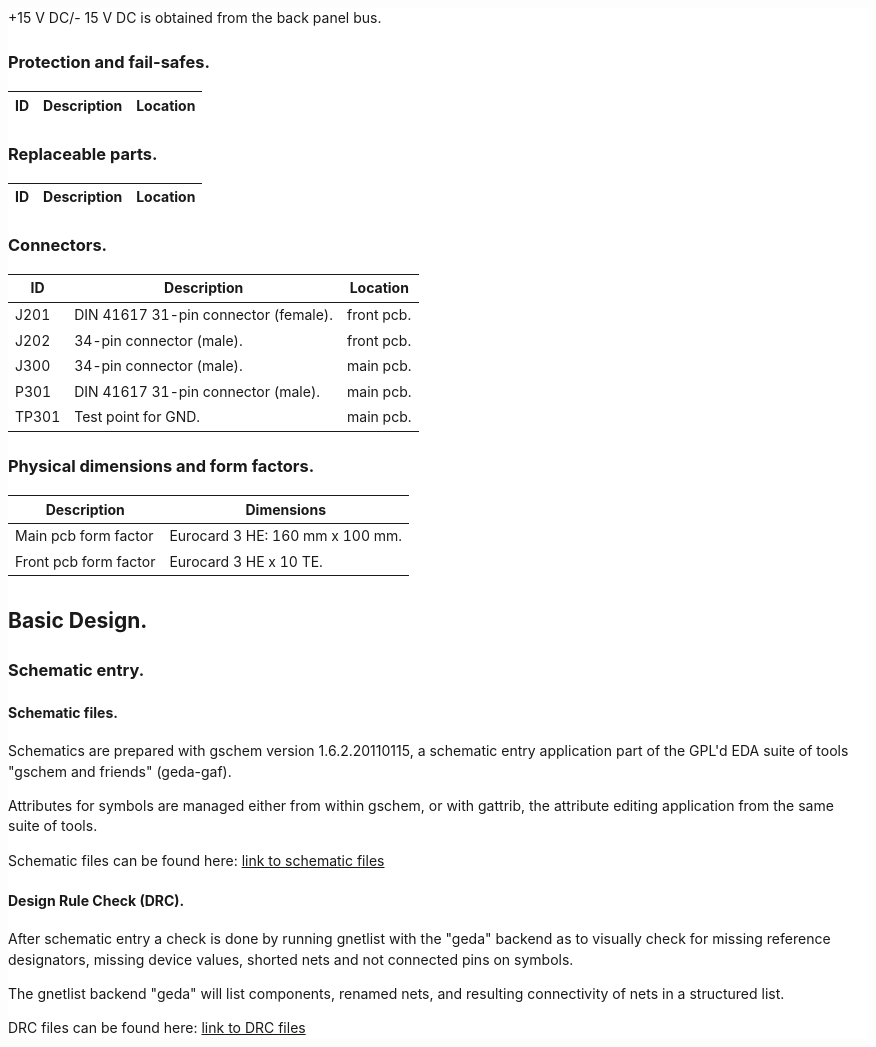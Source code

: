 +15 V DC/- 15 V DC is obtained from the back panel bus.

### Protection and fail-safes.

ID   | Description                          | Location  |
-----|--------------------------------------|-----------|

### Replaceable parts.

ID   | Description                                                     | Location  |
-----|-----------------------------------------------------------------|-----------|

### Connectors.

ID    | Description                          | Location   |
------|--------------------------------------|------------|
J201  | DIN 41617 31-pin connector (female). | front pcb. |
J202  | 34-pin connector (male).             | front pcb. |
J300  | 34-pin connector (male).             | main pcb.  |
P301  | DIN 41617 31-pin connector (male).   | main pcb.  |
TP301 | Test point for GND.                  | main pcb.  |

### Physical dimensions and form factors.

Description           | Dimensions                      |
----------------------|---------------------------------|
Main pcb form factor  | Eurocard 3 HE: 160 mm x 100 mm. |
Front pcb form factor | Eurocard 3 HE x 10 TE.          |

## Basic Design.

### Schematic entry.

#### Schematic files.

Schematics are prepared with gschem version 1.6.2.20110115, a schematic
entry application part of the GPL'd EDA suite of tools "gschem and
friends" (geda-gaf).

Attributes for symbols are managed either from within gschem, or with
gattrib, the attribute editing application from the same suite of tools.

Schematic files can be found here: [link to schematic files](../ecad/gschem)

#### Design Rule Check (DRC).

After schematic entry a check is done by running gnetlist with the
"geda" backend as to visually check for missing reference designators,
missing device values, shorted nets and not connected pins on symbols.

The gnetlist backend "geda" will list components, renamed nets, and
resulting connectivity of nets in a structured list.

DRC files can be found here: [link to DRC files](../ecad/gschem/DRC)
